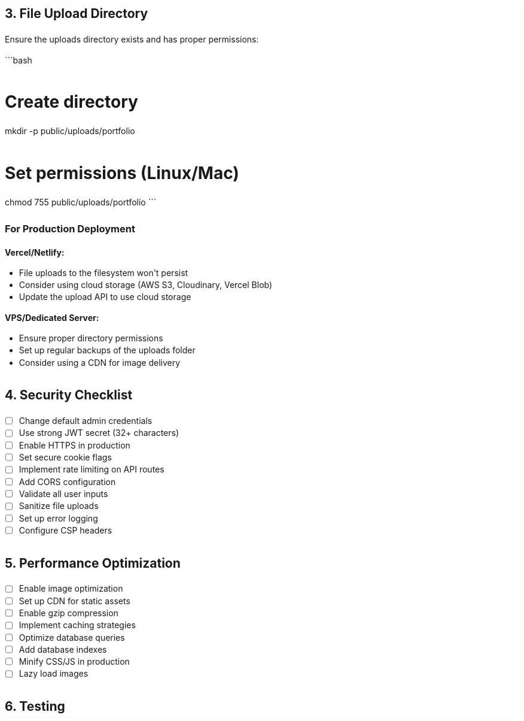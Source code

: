 ## 3. File Upload Directory

Ensure the uploads directory exists and has proper permissions:

\`\`\`bash
# Create directory
mkdir -p public/uploads/portfolio

# Set permissions (Linux/Mac)
chmod 755 public/uploads/portfolio
\`\`\`

### For Production Deployment

**Vercel/Netlify:**
- File uploads to the filesystem won't persist
- Consider using cloud storage (AWS S3, Cloudinary, Vercel Blob)
- Update the upload API to use cloud storage

**VPS/Dedicated Server:**
- Ensure proper directory permissions
- Set up regular backups of the uploads folder
- Consider using a CDN for image delivery

## 4. Security Checklist

- [ ] Change default admin credentials
- [ ] Use strong JWT secret (32+ characters)
- [ ] Enable HTTPS in production
- [ ] Set secure cookie flags
- [ ] Implement rate limiting on API routes
- [ ] Add CORS configuration
- [ ] Validate all user inputs
- [ ] Sanitize file uploads
- [ ] Set up error logging
- [ ] Configure CSP headers

## 5. Performance Optimization

- [ ] Enable image optimization
- [ ] Set up CDN for static assets
- [ ] Enable gzip compression
- [ ] Implement caching strategies
- [ ] Optimize database queries
- [ ] Add database indexes
- [ ] Minify CSS/JS in production
- [ ] Lazy load images

## 6. Testing
